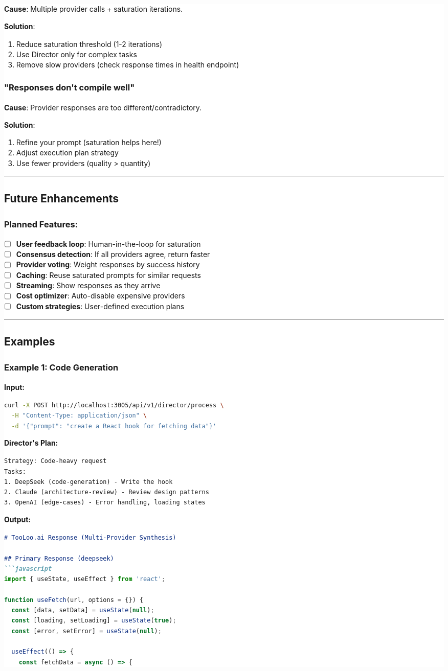 **Cause**: Multiple provider calls + saturation iterations.

**Solution**:
1. Reduce saturation threshold (1-2 iterations)
2. Use Director only for complex tasks
3. Remove slow providers (check response times in health endpoint)

### "Responses don't compile well"

**Cause**: Provider responses are too different/contradictory.

**Solution**:
1. Refine your prompt (saturation helps here!)
2. Adjust execution plan strategy
3. Use fewer providers (quality > quantity)

---

## Future Enhancements

### Planned Features:
- [ ] **User feedback loop**: Human-in-the-loop for saturation
- [ ] **Consensus detection**: If all providers agree, return faster
- [ ] **Provider voting**: Weight responses by success history
- [ ] **Caching**: Reuse saturated prompts for similar requests
- [ ] **Streaming**: Show responses as they arrive
- [ ] **Cost optimizer**: Auto-disable expensive providers
- [ ] **Custom strategies**: User-defined execution plans

---

## Examples

### Example 1: Code Generation

**Input:**
```bash
curl -X POST http://localhost:3005/api/v1/director/process \
  -H "Content-Type: application/json" \
  -d '{"prompt": "create a React hook for fetching data"}'
```

**Director's Plan:**
```
Strategy: Code-heavy request
Tasks:
1. DeepSeek (code-generation) - Write the hook
2. Claude (architecture-review) - Review design patterns
3. OpenAI (edge-cases) - Error handling, loading states
```

**Output:**
```markdown
# TooLoo.ai Response (Multi-Provider Synthesis)

## Primary Response (deepseek)
```javascript
import { useState, useEffect } from 'react';

function useFetch(url, options = {}) {
  const [data, setData] = useState(null);
  const [loading, setLoading] = useState(true);
  const [error, setError] = useState(null);
  
  useEffect(() => {
    const fetchData = async () => {
```
